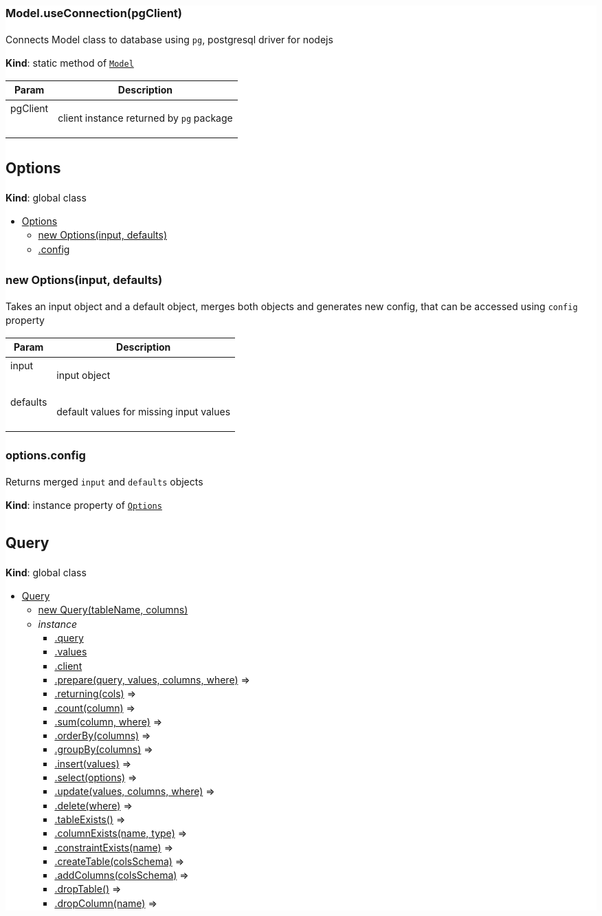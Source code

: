 ### Model.useConnection(pgClient)
<p>Connects Model class to database using <code>pg</code>, postgresql driver for nodejs</p>

**Kind**: static method of [<code>Model</code>](#Model)  

| Param | Description |
| --- | --- |
| pgClient | <p>client instance returned by <code>pg</code> package</p> |

<a name="Options"></a>

## Options
**Kind**: global class  

* [Options](#Options)
    * [new Options(input, defaults)](#new_Options_new)
    * [.config](#Options+config)

<a name="new_Options_new"></a>

### new Options(input, defaults)
<p>Takes an input object and a default object, merges both objects and generates new config, that can be accessed using <code>config</code> property</p>


| Param | Description |
| --- | --- |
| input | <p>input object</p> |
| defaults | <p>default values for missing input values</p> |

<a name="Options+config"></a>

### options.config
<p>Returns merged <code>input</code> and <code>defaults</code> objects</p>

**Kind**: instance property of [<code>Options</code>](#Options)  
<a name="Query"></a>

## Query
**Kind**: global class  

* [Query](#Query)
    * [new Query(tableName, columns)](#new_Query_new)
    * _instance_
        * [.query](#Query+query)
        * [.values](#Query+values)
        * [.client](#Query+client)
        * [.prepare(query, values, columns, where)](#Query+prepare) ⇒
        * [.returning(cols)](#Query+returning) ⇒
        * [.count(column)](#Query+count) ⇒
        * [.sum(column, where)](#Query+sum) ⇒
        * [.orderBy(columns)](#Query+orderBy) ⇒
        * [.groupBy(columns)](#Query+groupBy) ⇒
        * [.insert(values)](#Query+insert) ⇒
        * [.select(options)](#Query+select) ⇒
        * [.update(values, columns, where)](#Query+update) ⇒
        * [.delete(where)](#Query+delete) ⇒
        * [.tableExists()](#Query+tableExists) ⇒
        * [.columnExists(name, type)](#Query+columnExists) ⇒
        * [.constraintExists(name)](#Query+constraintExists) ⇒
        * [.createTable(colsSchema)](#Query+createTable) ⇒
        * [.addColumns(colsSchema)](#Query+addColumns) ⇒
        * [.dropTable()](#Query+dropTable) ⇒
        * [.dropColumn(name)](#Query+dropColumn) ⇒